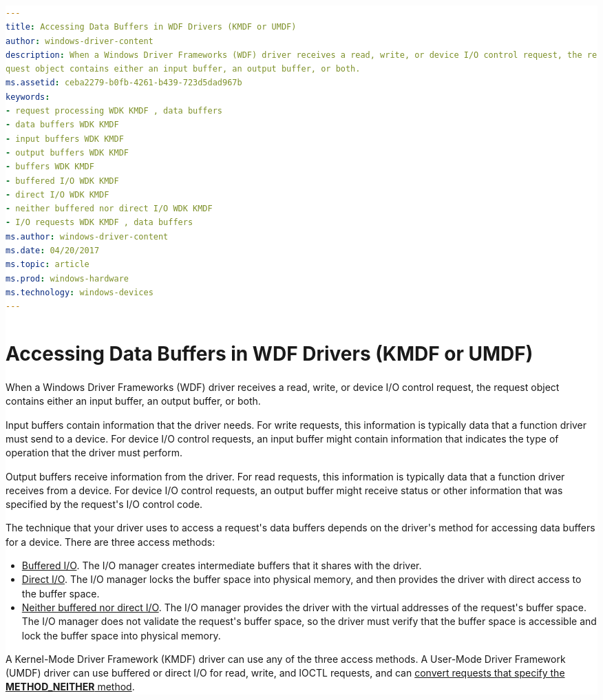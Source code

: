 ```yaml
---
title: Accessing Data Buffers in WDF Drivers (KMDF or UMDF)
author: windows-driver-content
description: When a Windows Driver Frameworks (WDF) driver receives a read, write, or device I/O control request, the request object contains either an input buffer, an output buffer, or both.
ms.assetid: ceba2279-b0fb-4261-b439-723d5dad967b
keywords:
- request processing WDK KMDF , data buffers
- data buffers WDK KMDF
- input buffers WDK KMDF
- output buffers WDK KMDF
- buffers WDK KMDF
- buffered I/O WDK KMDF
- direct I/O WDK KMDF
- neither buffered nor direct I/O WDK KMDF
- I/O requests WDK KMDF , data buffers
ms.author: windows-driver-content
ms.date: 04/20/2017
ms.topic: article
ms.prod: windows-hardware
ms.technology: windows-devices
---
```


# Accessing Data Buffers in WDF Drivers (KMDF or UMDF)


When a Windows Driver Frameworks (WDF) driver receives a read, write, or device I/O control request, the request object contains either an input buffer, an output buffer, or both.

Input buffers contain information that the driver needs. For write requests, this information is typically data that a function driver must send to a device. For device I/O control requests, an input buffer might contain information that indicates the type of operation that the driver must perform.

Output buffers receive information from the driver. For read requests, this information is typically data that a function driver receives from a device. For device I/O control requests, an output buffer might receive status or other information that was specified by the request's I/O control code.

The technique that your driver uses to access a request's data buffers depends on the driver's method for accessing data buffers for a device. There are three access methods:

-   [Buffered I/O](#buffered). The I/O manager creates intermediate buffers that it shares with the driver.
-   [Direct I/O](#direct). The I/O manager locks the buffer space into physical memory, and then provides the driver with direct access to the buffer space.
-   [Neither buffered nor direct I/O](#neither). The I/O manager provides the driver with the virtual addresses of the request's buffer space. The I/O manager does not validate the request's buffer space, so the driver must verify that the buffer space is accessible and lock the buffer space into physical memory.

A Kernel-Mode Driver Framework (KMDF) driver can use any of the three access methods. A User-Mode Driver Framework (UMDF) driver can use buffered or direct I/O for read, write, and IOCTL requests, and can [convert requests that specify the **METHOD\_NEITHER** method](managing-buffer-access-methods-in-umdf-drivers.md#using-neither-buffered-i-o-nor-direct-i-o-in-umdf-drivers).
